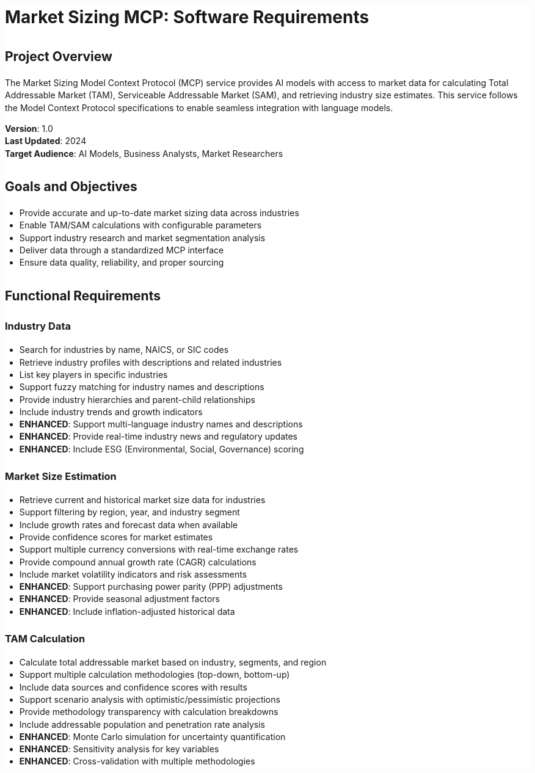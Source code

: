 # Market Sizing MCP: Software Requirements

## Project Overview

The Market Sizing Model Context Protocol (MCP) service provides AI models with access to market data for calculating Total Addressable Market (TAM), Serviceable Addressable Market (SAM), and retrieving industry size estimates. This service follows the Model Context Protocol specifications to enable seamless integration with language models.

**Version**: 1.0  
**Last Updated**: 2024  
**Target Audience**: AI Models, Business Analysts, Market Researchers

## Goals and Objectives

- Provide accurate and up-to-date market sizing data across industries
- Enable TAM/SAM calculations with configurable parameters
- Support industry research and market segmentation analysis
- Deliver data through a standardized MCP interface
- Ensure data quality, reliability, and proper sourcing

## Functional Requirements

### Industry Data
- Search for industries by name, NAICS, or SIC codes
- Retrieve industry profiles with descriptions and related industries
- List key players in specific industries
- Support fuzzy matching for industry names and descriptions
- Provide industry hierarchies and parent-child relationships
- Include industry trends and growth indicators
- **ENHANCED**: Support multi-language industry names and descriptions
- **ENHANCED**: Provide real-time industry news and regulatory updates
- **ENHANCED**: Include ESG (Environmental, Social, Governance) scoring

### Market Size Estimation
- Retrieve current and historical market size data for industries
- Support filtering by region, year, and industry segment
- Include growth rates and forecast data when available
- Provide confidence scores for market estimates
- Support multiple currency conversions with real-time exchange rates
- Provide compound annual growth rate (CAGR) calculations
- Include market volatility indicators and risk assessments
- **ENHANCED**: Support purchasing power parity (PPP) adjustments
- **ENHANCED**: Provide seasonal adjustment factors
- **ENHANCED**: Include inflation-adjusted historical data

### TAM Calculation
- Calculate total addressable market based on industry, segments, and region
- Support multiple calculation methodologies (top-down, bottom-up)
- Include data sources and confidence scores with results
- Support scenario analysis with optimistic/pessimistic projections
- Provide methodology transparency with calculation breakdowns
- Include addressable population and penetration rate analysis
- **ENHANCED**: Monte Carlo simulation for uncertainty quantification
- **ENHANCED**: Sensitivity analysis for key variables
- **ENHANCED**: Cross-validation with multiple methodologies

